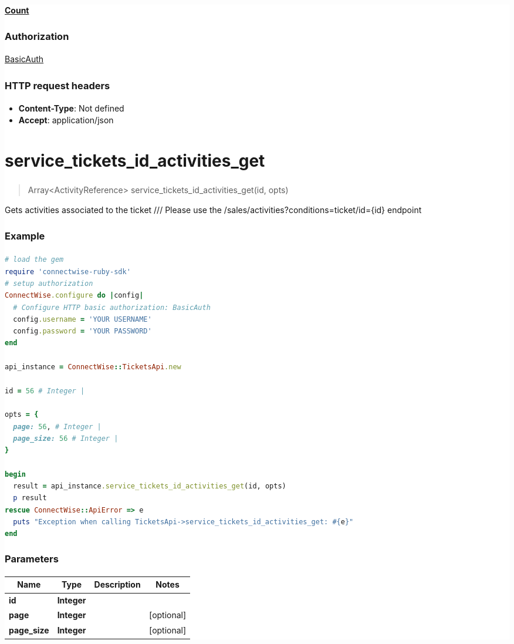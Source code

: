 [**Count**](Count.md)

### Authorization

[BasicAuth](../README.md#BasicAuth)

### HTTP request headers

 - **Content-Type**: Not defined
 - **Accept**: application/json



# **service_tickets_id_activities_get**
> Array&lt;ActivityReference&gt; service_tickets_id_activities_get(id, opts)



Gets activities associated to the ticket          /// Please use the /sales/activities?conditions=ticket/id={id} endpoint

### Example
```ruby
# load the gem
require 'connectwise-ruby-sdk'
# setup authorization
ConnectWise.configure do |config|
  # Configure HTTP basic authorization: BasicAuth
  config.username = 'YOUR USERNAME'
  config.password = 'YOUR PASSWORD'
end

api_instance = ConnectWise::TicketsApi.new

id = 56 # Integer | 

opts = { 
  page: 56, # Integer | 
  page_size: 56 # Integer | 
}

begin
  result = api_instance.service_tickets_id_activities_get(id, opts)
  p result
rescue ConnectWise::ApiError => e
  puts "Exception when calling TicketsApi->service_tickets_id_activities_get: #{e}"
end
```

### Parameters

Name | Type | Description  | Notes
------------- | ------------- | ------------- | -------------
 **id** | **Integer**|  | 
 **page** | **Integer**|  | [optional] 
 **page_size** | **Integer**|  | [optional] 
